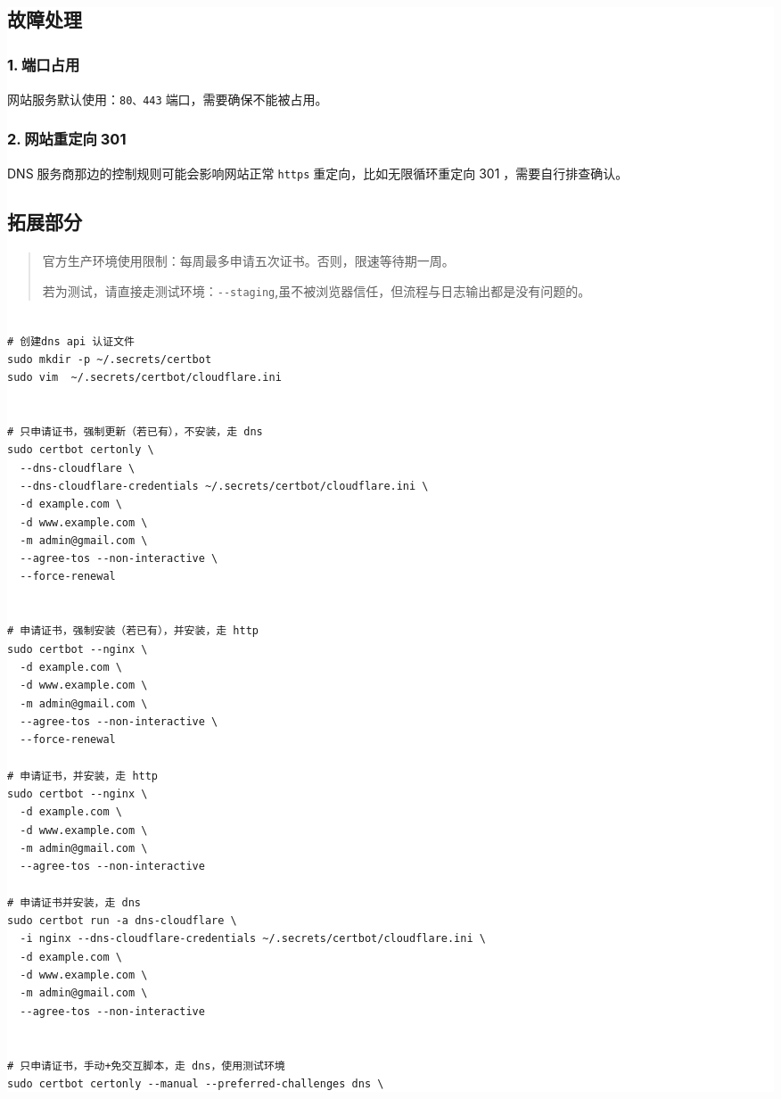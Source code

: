 



## 故障处理

### 1. 端口占用

网站服务默认使用：`80、443` 端口，需要确保不能被占用。



### 2. 网站重定向 301

DNS 服务商那边的控制规则可能会影响网站正常 `https` 重定向，比如无限循环重定向 301 ，需要自行排查确认。

## 拓展部分

> 官方生产环境使用限制：每周最多申请五次证书。否则，限速等待期一周。
>
> 若为测试，请直接走测试环境：`--staging`,虽不被浏览器信任，但流程与日志输出都是没有问题的。

```shell

# 创建dns api 认证文件
sudo mkdir -p ~/.secrets/certbot
sudo vim  ~/.secrets/certbot/cloudflare.ini


# 只申请证书，强制更新（若已有），不安装，走 dns
sudo certbot certonly \
  --dns-cloudflare \
  --dns-cloudflare-credentials ~/.secrets/certbot/cloudflare.ini \
  -d example.com \
  -d www.example.com \
  -m admin@gmail.com \
  --agree-tos --non-interactive \
  --force-renewal


# 申请证书，强制安装（若已有），并安装，走 http
sudo certbot --nginx \
  -d example.com \
  -d www.example.com \
  -m admin@gmail.com \
  --agree-tos --non-interactive \
  --force-renewal

# 申请证书，并安装，走 http
sudo certbot --nginx \
  -d example.com \
  -d www.example.com \
  -m admin@gmail.com \
  --agree-tos --non-interactive

# 申请证书并安装，走 dns
sudo certbot run -a dns-cloudflare \
  -i nginx --dns-cloudflare-credentials ~/.secrets/certbot/cloudflare.ini \
  -d example.com \
  -d www.example.com \
  -m admin@gmail.com \
  --agree-tos --non-interactive


# 只申请证书，手动+免交互脚本，走 dns，使用测试环境
sudo certbot certonly --manual --preferred-challenges dns \
```